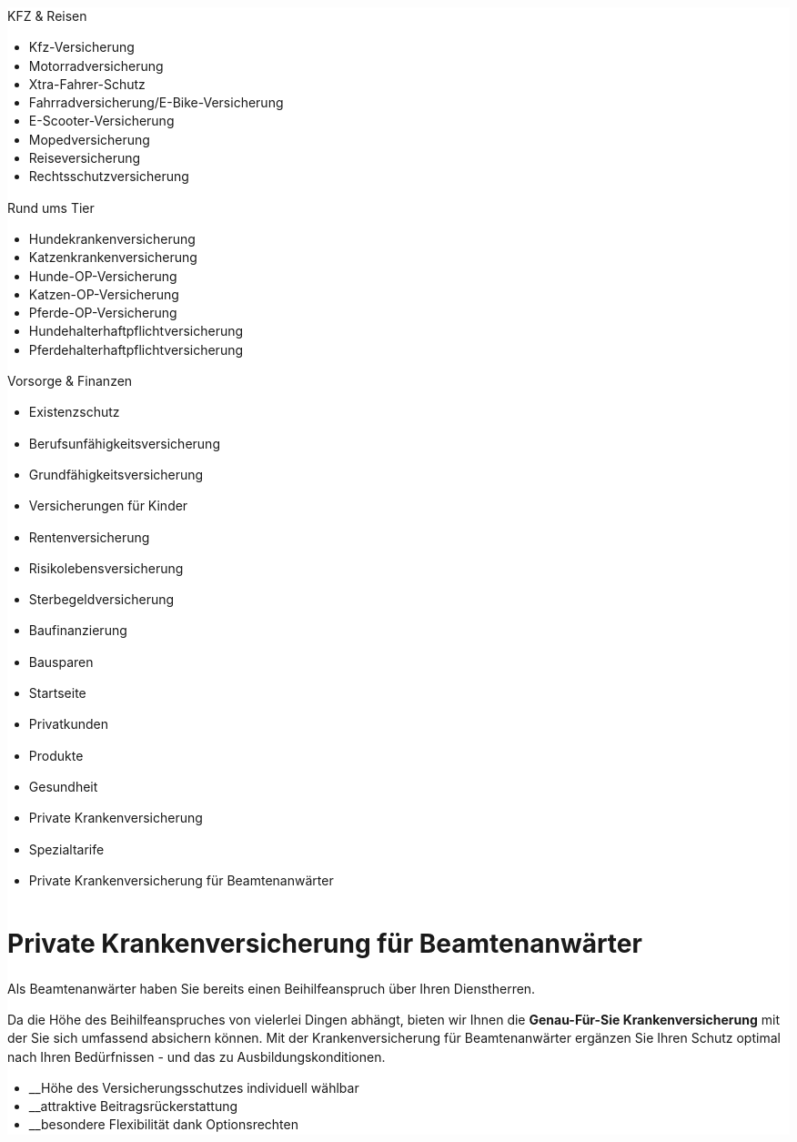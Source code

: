 KFZ & Reisen

  * Kfz-Versicherung
  * Motorradversicherung
  * Xtra-Fahrer-Schutz
  * Fahrradversicherung/E-Bike-Versicherung
  * E-Scooter-Versicherung
  * Mopedversicherung
  * Reiseversicherung
  * Rechtsschutzversicherung

Rund ums Tier

  * Hundekrankenversicherung
  * Katzenkrankenversicherung
  * Hunde-OP-Versicherung
  * Katzen-OP-Versicherung
  * Pferde-OP-Versicherung
  * Hundehalterhaftpflichtversicherung
  * Pferdehalterhaftpflichtversicherung

Vorsorge & Finanzen

  * Existenzschutz
  * Berufsunfähigkeitsversicherung
  * Grundfähigkeitsversicherung
  * Versicherungen für Kinder
  * Rentenversicherung
  * Risikolebensversicherung
  * Sterbegeldversicherung
  * Baufinanzierung
  * Bausparen

  * Startseite
  * Privatkunden
  * Produkte
  * Gesundheit
  * Private Krankenversicherung
  * Spezialtarife
  * Private Krankenversicherung für Beamtenanwärter 

# Private Krankenversicherung für Beamtenanwärter

Als Beamtenanwärter haben Sie bereits einen Beihilfeanspruch über Ihren
Dienstherren.

Da die Höhe des Beihilfeanspruches von vielerlei Dingen abhängt, bieten wir
Ihnen die **Genau-Für-Sie Krankenversicherung** mit der Sie sich umfassend
absichern können. Mit der Krankenversicherung für Beamtenanwärter ergänzen Sie
Ihren Schutz optimal nach Ihren Bedürfnissen - und das zu
Ausbildungskonditionen.

  * __Höhe des Versicherungsschutzes individuell wählbar
  * __attraktive Beitragsrückerstattung
  * __besondere Flexibilität dank Optionsrechten
